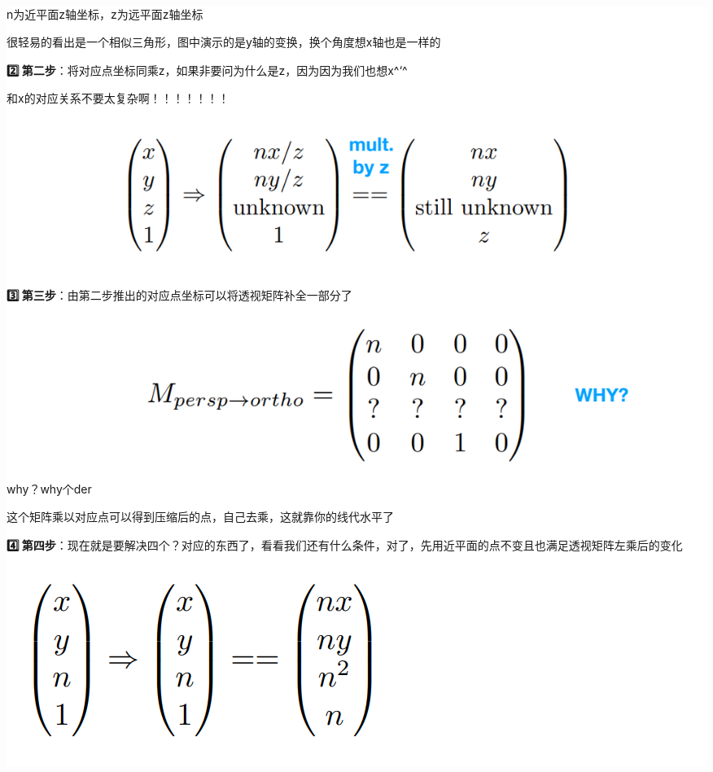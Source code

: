 n为近平面z轴坐标，z为远平面z轴坐标

很轻易的看出是一个相似三角形，图中演示的是y轴的变换，换个角度想x轴也是一样的

**2️⃣ 第二步**：将对应点坐标同乘z，如果非要问为什么是z，因为因为我们也想x^‘^

和x的对应关系不要太复杂啊！！！！！！！

![坐标乘z后](picture/坐标乘z后.png)



**3️⃣ 第三步**：由第二步推出的对应点坐标可以将透视矩阵补全一部分了

![部分补全透视矩阵](picture/部分补全透视矩阵.png)

why？why个der

这个矩阵乘以对应点可以得到压缩后的点，自己去乘，这就靠你的线代水平了

**4️⃣ 第四步**：现在就是要解决四个？对应的东西了，看看我们还有什么条件，对了，先用近平面的点不变且也满足透视矩阵左乘后的变化

![近平面的点变换](picture/近平面的点变换.png)
